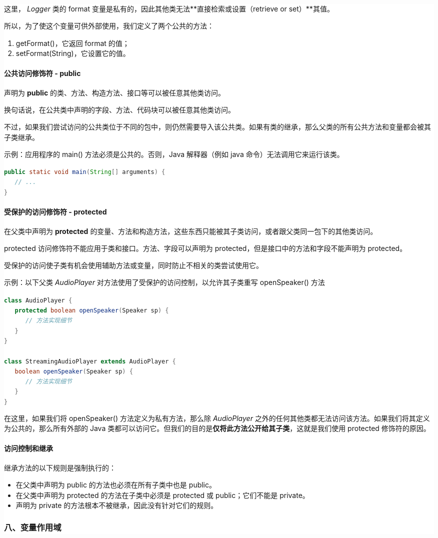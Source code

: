 这里， *Logger* 类的 format 变量是私有的，因此其他类无法**直接检索或设置（retrieve or set）**其值。

所以，为了使这个变量可供外部使用，我们定义了两个公共的方法：

1. getFormat()，它返回 format 的值；
2. setFormat(String)，它设置它的值。

#### 公共访问修饰符 - public

声明为 **public** 的类、方法、构造方法、接口等可以被任意其他类访问。

换句话说，在公共类中声明的字段、方法、代码块可以被任意其他类访问。

不过，如果我们尝试访问的公共类位于不同的包中，则仍然需要导入该公共类。如果有类的继承，那么父类的所有公共方法和变量都会被其子类继承。

示例：应用程序的 main() 方法必须是公共的。否则，Java 解释器（例如 java 命令）无法调用它来运行该类。

```java
public static void main(String[] arguments) {
   // ...
}
```

#### 受保护的访问修饰符 - protected

在父类中声明为 **protected** 的变量、方法和构造方法，这些东西只能被其子类访问，或者跟父类同一包下的其他类访问。

protected 访问修饰符不能应用于类和接口。方法、字段可以声明为 protected，但是接口中的方法和字段不能声明为 protected。

受保护的访问使子类有机会使用辅助方法或变量，同时防止不相关的类尝试使用它。

示例：以下父类 *AudioPlayer* 对方法使用了受保护的访问控制，以允许其子类重写 openSpeaker() 方法

```java
class AudioPlayer {
   protected boolean openSpeaker(Speaker sp) {
      // 方法实现细节
   }
}

class StreamingAudioPlayer extends AudioPlayer {
   boolean openSpeaker(Speaker sp) {
      // 方法实现细节
   }
}
```

在这里，如果我们将 openSpeaker() 方法定义为私有方法，那么除 *AudioPlayer* 之外的任何其他类都无法访问该方法。如果我们将其定义为公共的，那么所有外部的 Java 类都可以访问它。但我们的目的是**仅将此方法公开给其子类**，这就是我们使用 protected 修饰符的原因。

#### 访问控制和继承

继承方法的以下规则是强制执行的：

- 在父类中声明为 public 的方法也必须在所有子类中也是 public。
- 在父类中声明为 protected 的方法在子类中必须是 protected 或 public；它们不能是 private。
- 声明为 private 的方法根本不被继承，因此没有针对它们的规则。

### 八、变量作用域
